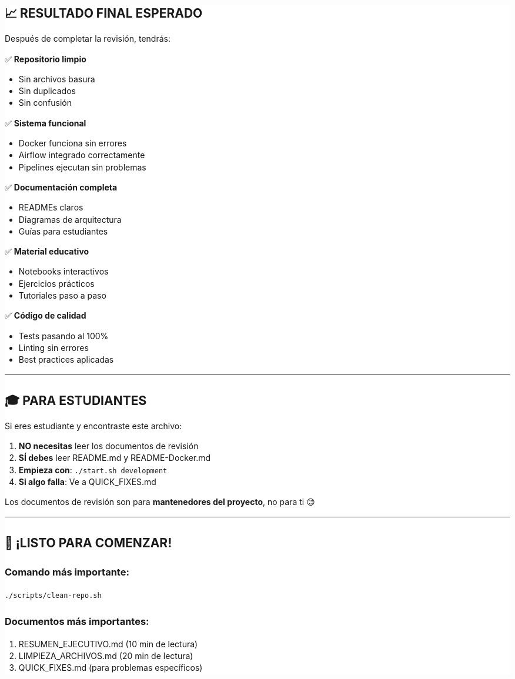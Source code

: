 
## 📈 RESULTADO FINAL ESPERADO

Después de completar la revisión, tendrás:

✅ **Repositorio limpio**
- Sin archivos basura
- Sin duplicados
- Sin confusión

✅ **Sistema funcional**
- Docker funciona sin errores
- Airflow integrado correctamente
- Pipelines ejecutan sin problemas

✅ **Documentación completa**
- READMEs claros
- Diagramas de arquitectura
- Guías para estudiantes

✅ **Material educativo**
- Notebooks interactivos
- Ejercicios prácticos
- Tutoriales paso a paso

✅ **Código de calidad**
- Tests pasando al 100%
- Linting sin errores
- Best practices aplicadas

---

## 🎓 PARA ESTUDIANTES

Si eres estudiante y encontraste este archivo:

1. **NO necesitas** leer los documentos de revisión
2. **SÍ debes** leer README.md y README-Docker.md
3. **Empieza con**: `./start.sh development`
4. **Si algo falla**: Ve a QUICK_FIXES.md

Los documentos de revisión son para **mantenedores del proyecto**, no para ti 😊

---

## 🎉 ¡LISTO PARA COMENZAR!

### Comando más importante:
```bash
./scripts/clean-repo.sh
```

### Documentos más importantes:
1. RESUMEN_EJECUTIVO.md (10 min de lectura)
2. LIMPIEZA_ARCHIVOS.md (20 min de lectura)
3. QUICK_FIXES.md (para problemas específicos)
